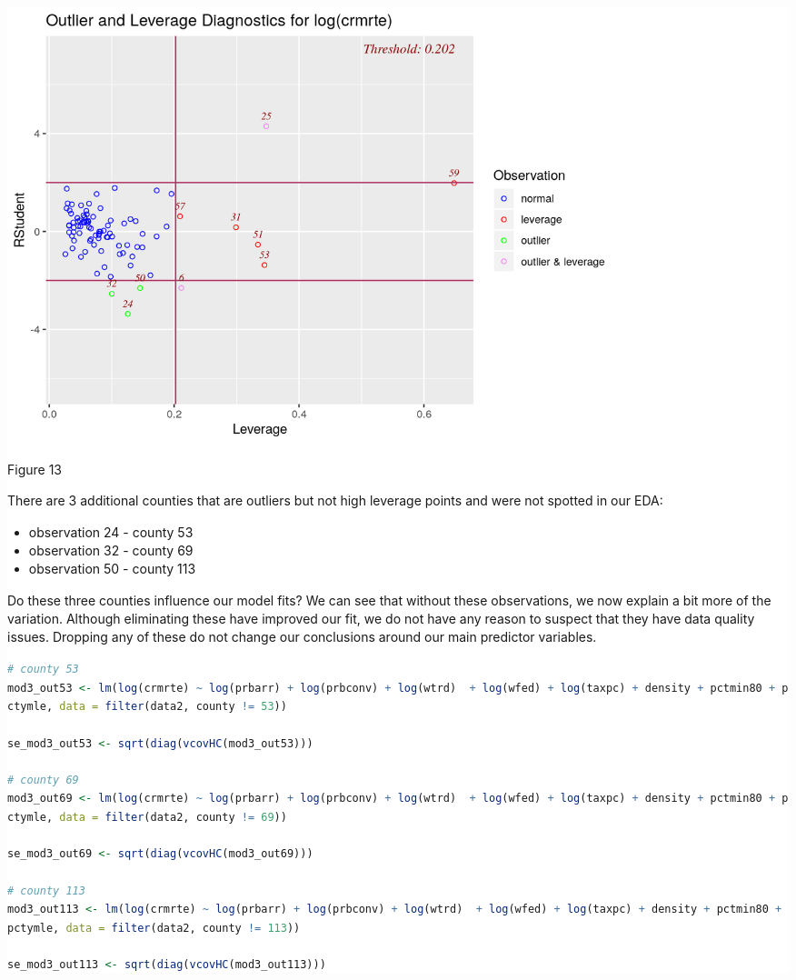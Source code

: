 <img src="lab_3_v6_files/figure-html/unnamed-chunk-40-1.png" alt="Figure 13" width="672" />
<p class="caption">Figure 13</p>
</div>

There are 3 additional counties that are outliers but not high leverage points and were not spotted in our EDA: 

* observation 24 - county 53
* observation 32 - county 69 
* observation 50 - county 113

Do these three counties influence our model fits? We can see that without these observations, we now explain a bit more of the variation. Although eliminating these have improved our fit, we do not have any reason to suspect that they have data quality issues. Dropping any of these do not change our conclusions around our main predictor variables.


```r
# county 53
mod3_out53 <- lm(log(crmrte) ~ log(prbarr) + log(prbconv) + log(wtrd)  + log(wfed) + log(taxpc) + density + pctmin80 + pctymle, data = filter(data2, county != 53)) 

se_mod3_out53 <- sqrt(diag(vcovHC(mod3_out53)))

# county 69
mod3_out69 <- lm(log(crmrte) ~ log(prbarr) + log(prbconv) + log(wtrd)  + log(wfed) + log(taxpc) + density + pctmin80 + pctymle, data = filter(data2, county != 69)) 

se_mod3_out69 <- sqrt(diag(vcovHC(mod3_out69)))

# county 113
mod3_out113 <- lm(log(crmrte) ~ log(prbarr) + log(prbconv) + log(wtrd)  + log(wfed) + log(taxpc) + density + pctmin80 + pctymle, data = filter(data2, county != 113)) 

se_mod3_out113 <- sqrt(diag(vcovHC(mod3_out113)))
```